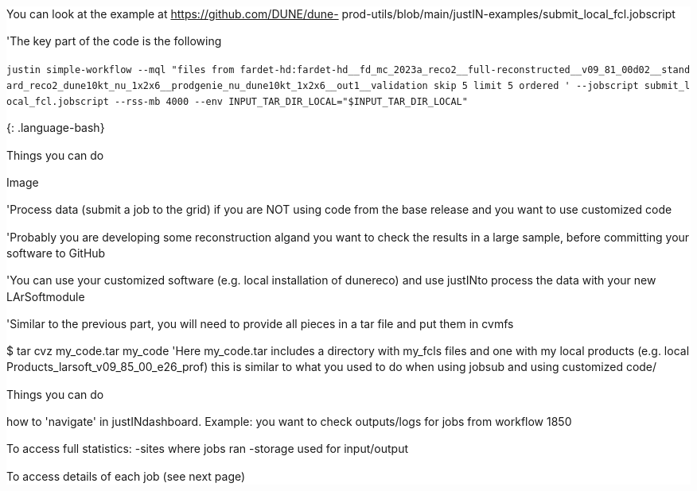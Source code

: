 
You can look at the example at https://github.com/DUNE/dune-
prod-utils/blob/main/justIN-examples/submit_local_fcl.jobscript


'The key part of the code is the following 


~~~
justin simple-workflow --mql "files from fardet-hd:fardet-hd__fd_mc_2023a_reco2__full-reconstructed__v09_81_00d02__standard_reco2_dune10kt_nu_1x2x6__prodgenie_nu_dune10kt_1x2x6__out1__validation skip 5 limit 5 ordered ' --jobscript submit_local_fcl.jobscript --rss-mb 4000 --env INPUT_TAR_DIR_LOCAL="$INPUT_TAR_DIR_LOCAL"
~~~
{: .language-bash} 

Things you can do

Image

'Process data (submit a job to the grid) if you are NOT using code from the base release and you want to use customized code

'Probably you are developing some reconstruction algand you want to check the results in a large sample, before committing your software to GitHub 

'You can use your customized software (e.g. local installation of dunereco) and use justINto process the data with your new LArSoftmodule 

'Similar to the previous part, you will need to provide all pieces in a tar file and put them in cvmfs



$ tar cvz my_code.tar my_code
'Here my_code.tar includes a directory with my_fcls files and one with my local products (e.g. local Products_larsoft_v09_85_00_e26_prof) this is similar to what you used to do when using jobsub and using customized code/ 




Things you can do








how to 'navigate' in justINdashboard.
Example: you want to check outputs/logs for jobs from workflow 1850









To access full statistics:
-sites where jobs ran
-storage used for input/output



To access details of each job (see next page)
